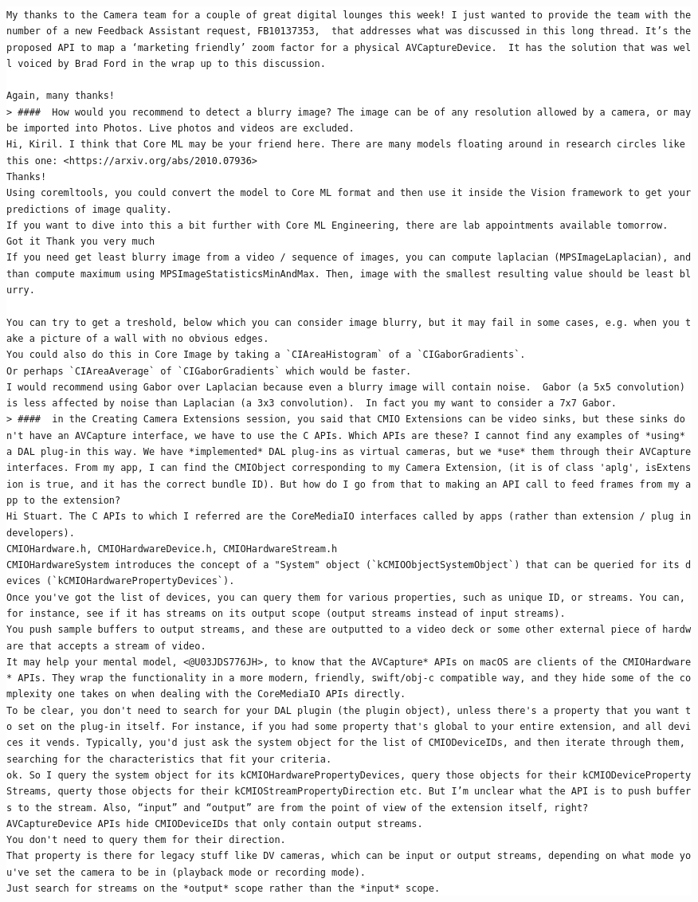 ```    float4 alpha_denorm (sample_t i)
My thanks to the Camera team for a couple of great digital lounges this week! I just wanted to provide the team with the number of a new Feedback Assistant request, FB10137353,  that addresses what was discussed in this long thread. It’s the proposed API to map a ‘marketing friendly’ zoom factor for a physical AVCaptureDevice.  It has the solution that was well voiced by Brad Ford in the wrap up to this discussion.

Again, many thanks! 
> ####  How would you recommend to detect a blurry image? The image can be of any resolution allowed by a camera, or may be imported into Photos. Live photos and videos are excluded. 
Hi, Kiril. I think that Core ML may be your friend here. There are many models floating around in research circles like this one: <https://arxiv.org/abs/2010.07936> 
Thanks! 
Using coremltools, you could convert the model to Core ML format and then use it inside the Vision framework to get your predictions of image quality. 
If you want to dive into this a bit further with Core ML Engineering, there are lab appointments available tomorrow. 
Got it Thank you very much 
If you need get least blurry image from a video / sequence of images, you can compute laplacian (MPSImageLaplacian), and than compute maximum using MPSImageStatisticsMinAndMax. Then, image with the smallest resulting value should be least blurry.

You can try to get a treshold, below which you can consider image blurry, but it may fail in some cases, e.g. when you take a picture of a wall with no obvious edges. 
You could also do this in Core Image by taking a `CIAreaHistogram` of a `CIGaborGradients`. 
Or perhaps `CIAreaAverage` of `CIGaborGradients` which would be faster. 
I would recommend using Gabor over Laplacian because even a blurry image will contain noise.  Gabor (a 5x5 convolution) is less affected by noise than Laplacian (a 3x3 convolution).  In fact you my want to consider a 7x7 Gabor. 
> ####  in the Creating Camera Extensions session, you said that CMIO Extensions can be video sinks, but these sinks don't have an AVCapture interface, we have to use the C APIs. Which APIs are these? I cannot find any examples of *using* a DAL plug-in this way. We have *implemented* DAL plug-ins as virtual cameras, but we *use* them through their AVCapture interfaces. From my app, I can find the CMIObject corresponding to my Camera Extension, (it is of class 'aplg', isExtension is true, and it has the correct bundle ID). But how do I go from that to making an API call to feed frames from my app to the extension? 
Hi Stuart. The C APIs to which I referred are the CoreMediaIO interfaces called by apps (rather than extension / plug in developers).
CMIOHardware.h, CMIOHardwareDevice.h, CMIOHardwareStream.h 
CMIOHardwareSystem introduces the concept of a "System" object (`kCMIOObjectSystemObject`) that can be queried for its devices (`kCMIOHardwarePropertyDevices`). 
Once you've got the list of devices, you can query them for various properties, such as unique ID, or streams. You can, for instance, see if it has streams on its output scope (output streams instead of input streams). 
You push sample buffers to output streams, and these are outputted to a video deck or some other external piece of hardware that accepts a stream of video. 
It may help your mental model, <@U03JDS776JH>, to know that the AVCapture* APIs on macOS are clients of the CMIOHardware* APIs. They wrap the functionality in a more modern, friendly, swift/obj-c compatible way, and they hide some of the complexity one takes on when dealing with the CoreMediaIO APIs directly. 
To be clear, you don't need to search for your DAL plugin (the plugin object), unless there's a property that you want to set on the plug-in itself. For instance, if you had some property that's global to your entire extension, and all devices it vends. Typically, you'd just ask the system object for the list of CMIODeviceIDs, and then iterate through them, searching for the characteristics that fit your criteria. 
ok. So I query the system object for its kCMIOHardwarePropertyDevices, query those objects for their kCMIODevicePropertyStreams, querty those objects for their kCMIOStreamPropertyDirection etc. But I’m unclear what the API is to push buffers to the stream. Also, “input” and “output” are from the point of view of the extension itself, right? 
AVCaptureDevice APIs hide CMIODeviceIDs that only contain output streams. 
You don't need to query them for their direction. 
That property is there for legacy stuff like DV cameras, which can be input or output streams, depending on what mode you've set the camera to be in (playback mode or recording mode). 
Just search for streams on the *output* scope rather than the *input* scope. 
```